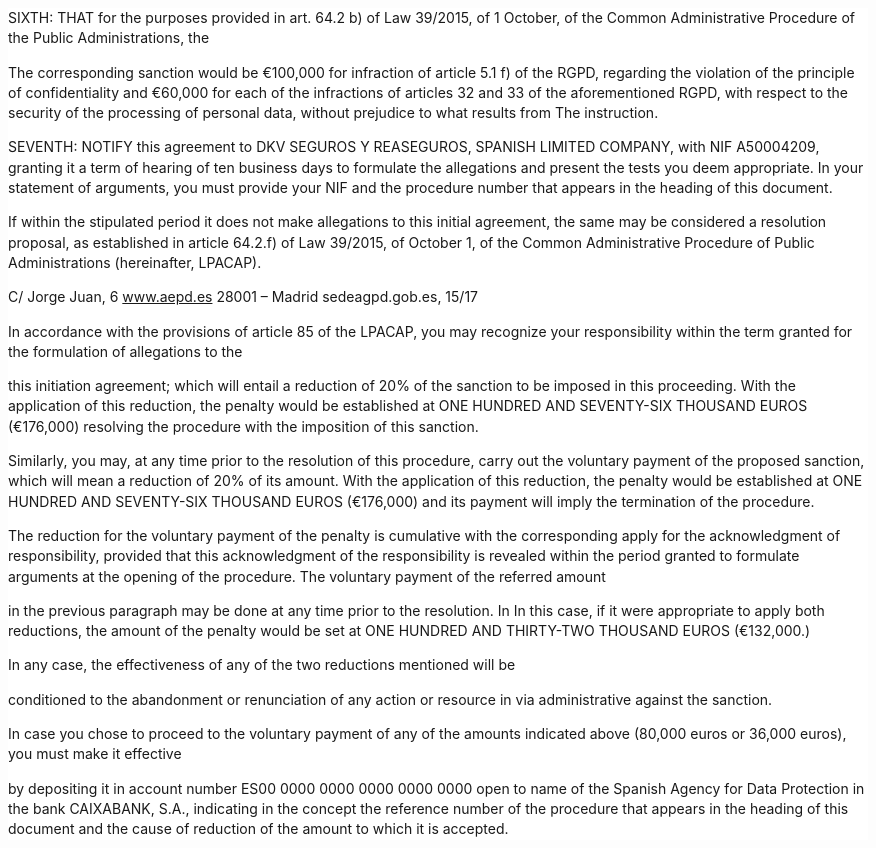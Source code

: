 SIXTH: THAT for the purposes provided in art. 64.2 b) of Law 39/2015, of 1
October, of the Common Administrative Procedure of the Public Administrations, the

The corresponding sanction would be €100,000 for infraction of article 5.1 f)
of the RGPD, regarding the violation of the principle of confidentiality and €60,000
for each of the infractions of articles 32 and 33 of the aforementioned RGPD, with respect to
the security of the processing of personal data, without prejudice to what results from
The instruction.

SEVENTH: NOTIFY this agreement to DKV SEGUROS Y REASEGUROS,
SPANISH LIMITED COMPANY, with NIF A50004209, granting it a term of
hearing of ten business days to formulate the allegations and present the
tests you deem appropriate. In your statement of arguments, you must provide your
NIF and the procedure number that appears in the heading of this
document.

If within the stipulated period it does not make allegations to this initial agreement, the same
may be considered a resolution proposal, as established in article
64.2.f) of Law 39/2015, of October 1, of the Common Administrative Procedure of
Public Administrations (hereinafter, LPACAP).

C/ Jorge Juan, 6 www.aepd.es
28001 – Madrid sedeagpd.gob.es, 15/17

In accordance with the provisions of article 85 of the LPACAP, you may recognize your
responsibility within the term granted for the formulation of allegations to the

this initiation agreement; which will entail a reduction of 20% of the
sanction to be imposed in this proceeding. With the application of this
reduction, the penalty would be established at ONE HUNDRED AND SEVENTY-SIX THOUSAND EUROS
(€176,000) resolving the procedure with the imposition of this sanction.

Similarly, you may, at any time prior to the resolution of this
procedure, carry out the voluntary payment of the proposed sanction, which
will mean a reduction of 20% of its amount. With the application of this reduction,
the penalty would be established at ONE HUNDRED AND SEVENTY-SIX THOUSAND EUROS
(€176,000) and its payment will imply the termination of the procedure.

The reduction for the voluntary payment of the penalty is cumulative with the corresponding
apply for the acknowledgment of responsibility, provided that this acknowledgment
of the responsibility is revealed within the period granted to formulate
arguments at the opening of the procedure. The voluntary payment of the referred amount

in the previous paragraph may be done at any time prior to the resolution. In
In this case, if it were appropriate to apply both reductions, the amount of the penalty would be
set at ONE HUNDRED AND THIRTY-TWO THOUSAND EUROS (€132,000.)

In any case, the effectiveness of any of the two reductions mentioned will be

conditioned to the abandonment or renunciation of any action or resource in via
administrative against the sanction.

In case you chose to proceed to the voluntary payment of any of the amounts
indicated above (80,000 euros or 36,000 euros), you must make it effective

by depositing it in account number ES00 0000 0000 0000 0000 0000 open to
name of the Spanish Agency for Data Protection in the bank
CAIXABANK, S.A., indicating in the concept the reference number of the
procedure that appears in the heading of this document and the cause of
reduction of the amount to which it is accepted.
